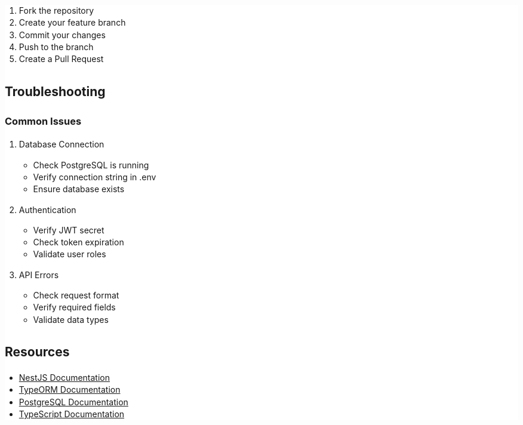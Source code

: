 1. Fork the repository
2. Create your feature branch
3. Commit your changes
4. Push to the branch
5. Create a Pull Request

## Troubleshooting

### Common Issues

1. Database Connection
   - Check PostgreSQL is running
   - Verify connection string in .env
   - Ensure database exists

2. Authentication
   - Verify JWT secret
   - Check token expiration
   - Validate user roles

3. API Errors
   - Check request format
   - Verify required fields
   - Validate data types

## Resources

- [NestJS Documentation](https://docs.nestjs.com/)
- [TypeORM Documentation](https://typeorm.io/)
- [PostgreSQL Documentation](https://www.postgresql.org/docs/)
- [TypeScript Documentation](https://www.typescriptlang.org/docs/) 